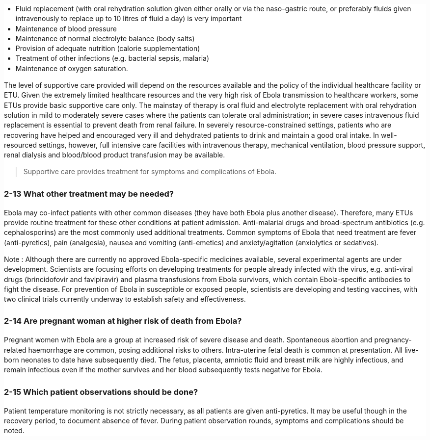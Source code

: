 *	Fluid replacement (with oral rehydration solution given either orally or via the naso-gastric route, or preferably fluids given intravenously to replace up to 10 litres of fluid a day) is very important
*	Maintenance of blood pressure
*	Maintenance of normal electrolyte balance (body salts)
*	Provision of adequate nutrition (calorie supplementation)
*	Treatment of other infections (e.g. bacterial sepsis, malaria)
*	Maintenance of oxygen saturation.

The level of supportive care provided will depend on the resources available and the policy of the individual healthcare facility or ETU. Given the extremely limited healthcare resources and the very high risk of Ebola transmission to healthcare workers, some ETUs provide basic supportive care only. The mainstay of therapy is oral fluid and electrolyte replacement with oral rehydration solution in mild to moderately severe cases where the patients can tolerate oral administration; in severe cases intravenous fluid replacement is essential to prevent death from renal failure. In severely resource-constrained settings, patients who are recovering have helped and encouraged very ill and dehydrated patients to drink and maintain a good oral intake. In well-resourced settings, however, full intensive care facilities with intravenous therapy, mechanical ventilation, blood pressure support, renal dialysis and blood/blood product transfusion may be available.

> Supportive care provides treatment for symptoms and complications of Ebola.

### 2-13 What other treatment may be needed?

Ebola may co-infect patients with other common diseases (they have both Ebola plus another disease). Therefore, many ETUs provide routine treatment for these other conditions at patient admission. Anti-malarial drugs and broad-spectrum antibiotics (e.g. cephalosporins) are the most commonly used additional treatments.  Common symptoms of Ebola that need treatment are fever (anti-pyretics), pain (analgesia), nausea and vomiting (anti-emetics) and anxiety/agitation (anxiolytics or sedatives).

Note
:	Although there are currently no approved Ebola-specific medicines available, several experimental agents are under development. Scientists are focusing efforts on developing treatments for people already infected with the virus, e.g. anti-viral drugs (brincidofovir and favipiravir) and plasma transfusions from Ebola survivors, which contain Ebola-specific antibodies to fight the disease. For prevention of Ebola in susceptible or exposed people, scientists are developing and testing vaccines, with two clinical trials currently underway to establish safety and effectiveness.

### 2-14 Are pregnant woman at higher risk of death from Ebola?

Pregnant women with Ebola are a group at increased risk of severe disease and death. Spontaneous abortion and pregnancy-related haemorrhage are common, posing additional risks to others. Intra-uterine fetal death is common at presentation. All live-born neonates to date have subsequently died. The fetus, placenta, amniotic fluid and breast milk are highly infectious, and remain infectious even if the mother survives and her blood subsequently tests negative for Ebola.

### 2-15 Which patient observations should be done?

Patient temperature monitoring is not strictly necessary, as all patients are given anti-pyretics. It may be useful though in the recovery period, to document absence of fever. During patient observation rounds, symptoms and complications should be noted. 
